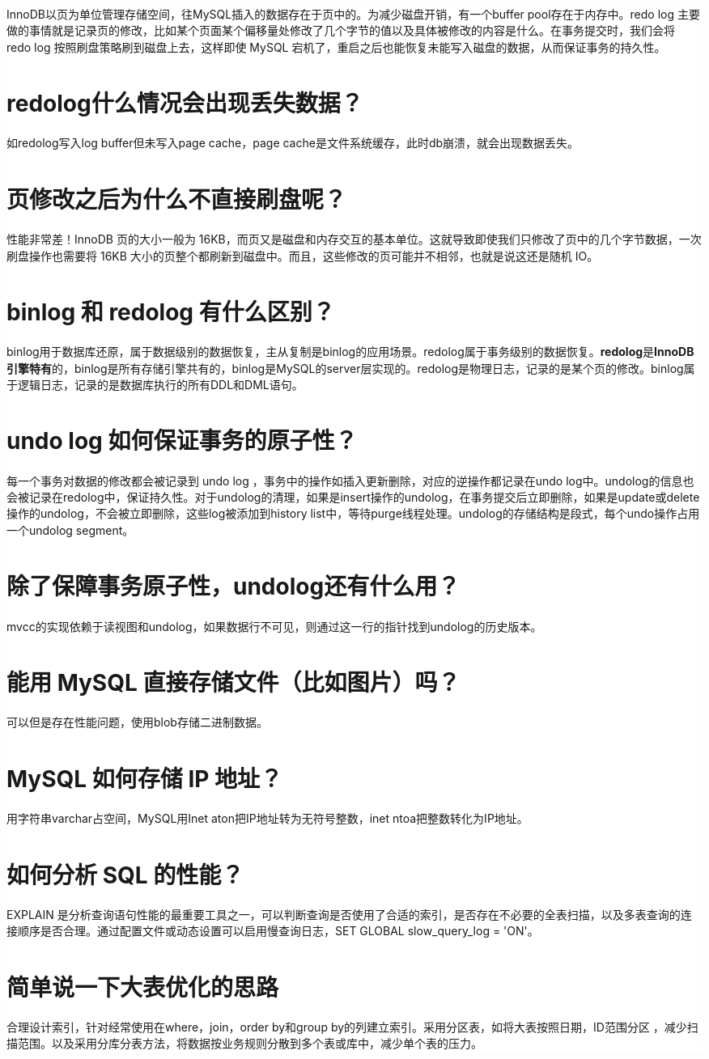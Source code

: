 InnoDB以页为单位管理存储空间，往MySQL插入的数据存在于页中的。为减少磁盘开销，有一个buffer pool存在于内存中。redo log 主要做的事情就是记录页的修改，比如某个页面某个偏移量处修改了几个字节的值以及具体被修改的内容是什么。在事务提交时，我们会将 redo log 按照刷盘策略刷到磁盘上去，这样即使 MySQL 宕机了，重启之后也能恢复未能写入磁盘的数据，从而保证事务的持久性。

# redolog什么情况会出现丢失数据？

如redolog写入log buffer但未写入page cache，page cache是文件系统缓存，此时db崩溃，就会出现数据丢失。

# ⻚修改之后为什么不直接刷盘呢？

性能非常差！InnoDB 页的大小一般为 16KB，而页又是磁盘和内存交互的基本单位。这就导致即使我们只修改了页中的几个字节数据，一次刷盘操作也需要将 16KB 大小的页整个都刷新到磁盘中。而且，这些修改的页可能并不相邻，也就是说这还是随机 IO。

# binlog 和 redolog 有什么区别？

binlog用于数据库还原，属于数据级别的数据恢复，主从复制是binlog的应用场景。redolog属于事务级别的数据恢复。**redolog**是**InnoDB引擎特有**的，binlog是所有存储引擎共有的，binlog是MySQL的server层实现的。redolog是物理日志，记录的是某个页的修改。binlog属于逻辑日志，记录的是数据库执行的所有DDL和DML语句。

# undo log 如何保证事务的原⼦性？

每一个事务对数据的修改都会被记录到 undo log ，事务中的操作如插入更新删除，对应的逆操作都记录在undo log中。undolog的信息也会被记录在redolog中，保证持久性。对于undolog的清理，如果是insert操作的undolog，在事务提交后立即删除，如果是update或delete操作的undolog，不会被立即删除，这些log被添加到history list中，等待purge线程处理。undolog的存储结构是段式，每个undo操作占用一个undolog segment。

# 除了保障事务原子性，undolog还有什么用？

mvcc的实现依赖于读视图和undolog，如果数据行不可见，则通过这一行的指针找到undolog的历史版本。

# 能⽤ MySQL 直接存储⽂件（⽐如图⽚）吗？

可以但是存在性能问题，使用blob存储二进制数据。

# MySQL 如何存储 IP 地址？

用字符串varchar占空间，MySQL用Inet aton把IP地址转为无符号整数，inet ntoa把整数转化为IP地址。

# 如何分析 SQL 的性能？

EXPLAIN 是分析查询语句性能的最重要工具之一，可以判断查询是否使用了合适的索引，是否存在不必要的全表扫描，以及多表查询的连接顺序是否合理。通过配置文件或动态设置可以启用慢查询日志，SET GLOBAL slow_query_log = 'ON'。

# 简单说⼀下⼤表优化的思路

合理设计索引，针对经常使用在where，join，order by和group by的列建立索引。采用分区表，如将大表按照日期，ID范围分区 ，减少扫描范围。以及采用分库分表方法，将数据按业务规则分散到多个表或库中，减少单个表的压力。
